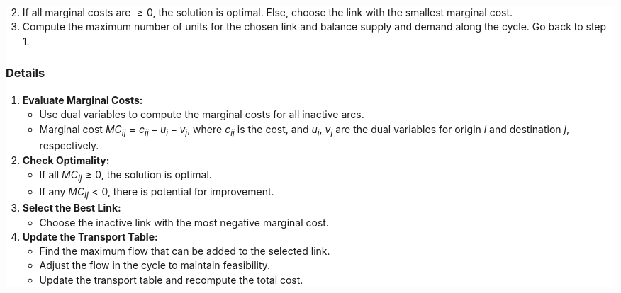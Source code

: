 2. If all marginal costs are $≥ 0$, the solution is optimal. Else, choose the link with the smallest marginal cost.
3. Compute the maximum number of units for the chosen link and balance supply and demand along the cycle. Go back to step $1$.
### Details
1. **Evaluate Marginal Costs:**
    - Use dual variables to compute the marginal costs for all inactive arcs.
    - Marginal cost $MC_{ij} = c_{ij} - u_i - v_j$, where $c_{ij}$ is the cost, and $u_i$, $v_j$ are the dual variables for origin $i$ and destination $j$, respectively.
2. **Check Optimality:**
    - If all $MC_{ij} \geq 0$, the solution is optimal.
    - If any $MC_{ij} < 0$, there is potential for improvement.
3. **Select the Best Link:**
    - Choose the inactive link with the most negative marginal cost.
4. **Update the Transport Table:**
    - Find the maximum flow that can be added to the selected link.
    - Adjust the flow in the cycle to maintain feasibility.
    - Update the transport table and recompute the total cost.